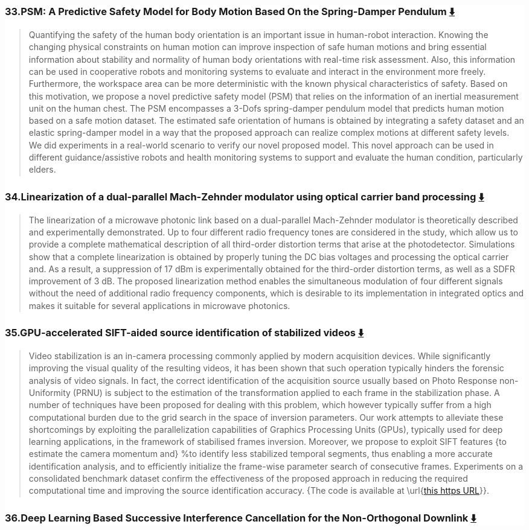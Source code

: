 ### 33.PSM: A Predictive Safety Model for Body Motion Based On the Spring-Damper Pendulum  [ :arrow_down: ](https://arxiv.org/pdf/2207.14556.pdf)
>  Quantifying the safety of the human body orientation is an important issue in human-robot interaction. Knowing the changing physical constraints on human motion can improve inspection of safe human motions and bring essential information about stability and normality of human body orientations with real-time risk assessment. Also, this information can be used in cooperative robots and monitoring systems to evaluate and interact in the environment more freely. Furthermore, the workspace area can be more deterministic with the known physical characteristics of safety. Based on this motivation, we propose a novel predictive safety model (PSM) that relies on the information of an inertial measurement unit on the human chest. The PSM encompasses a 3-Dofs spring-damper pendulum model that predicts human motion based on a safe motion dataset. The estimated safe orientation of humans is obtained by integrating a safety dataset and an elastic spring-damper model in a way that the proposed approach can realize complex motions at different safety levels. We did experiments in a real-world scenario to verify our novel proposed model. This novel approach can be used in different guidance/assistive robots and health monitoring systems to support and evaluate the human condition, particularly elders.      
### 34.Linearization of a dual-parallel Mach-Zehnder modulator using optical carrier band processing  [ :arrow_down: ](https://arxiv.org/pdf/2207.14547.pdf)
>  The linearization of a microwave photonic link based on a dual-parallel Mach-Zehnder modulator is theoretically described and experimentally demonstrated. Up to four different radio frequency tones are considered in the study, which allow us to provide a complete mathematical description of all third-order distortion terms that arise at the photodetector. Simulations show that a complete linearization is obtained by properly tuning the DC bias voltages and processing the optical carrier and. As a result, a suppression of 17 dBm is experimentally obtained for the third-order distortion terms, as well as a SDFR improvement of 3 dB. The proposed linearization method enables the simultaneous modulation of four different signals without the need of additional radio frequency components, which is desirable to its implementation in integrated optics and makes it suitable for several applications in microwave photonics.      
### 35.GPU-accelerated SIFT-aided source identification of stabilized videos  [ :arrow_down: ](https://arxiv.org/pdf/2207.14507.pdf)
>  Video stabilization is an in-camera processing commonly applied by modern acquisition devices. While significantly improving the visual quality of the resulting videos, it has been shown that such operation typically hinders the forensic analysis of video signals. In fact, the correct identification of the acquisition source usually based on Photo Response non-Uniformity (PRNU) is subject to the estimation of the transformation applied to each frame in the stabilization phase. A number of techniques have been proposed for dealing with this problem, which however typically suffer from a high computational burden due to the grid search in the space of inversion parameters. Our work attempts to alleviate these shortcomings by exploiting the parallelization capabilities of Graphics Processing Units (GPUs), typically used for deep learning applications, in the framework of stabilised frames inversion. Moreover, we propose to exploit SIFT features {to estimate the camera momentum and} %to identify less stabilized temporal segments, thus enabling a more accurate identification analysis, and to efficiently initialize the frame-wise parameter search of consecutive frames. Experiments on a consolidated benchmark dataset confirm the effectiveness of the proposed approach in reducing the required computational time and improving the source identification accuracy. {The code is available at \url{<a class="link-external link-https" href="https://github.com/AMontiB/GPU-PRNU-SIFT" rel="external noopener nofollow">this https URL</a>}}.      
### 36.Deep Learning Based Successive Interference Cancellation for the Non-Orthogonal Downlink  [ :arrow_down: ](https://arxiv.org/pdf/2207.14468.pdf)